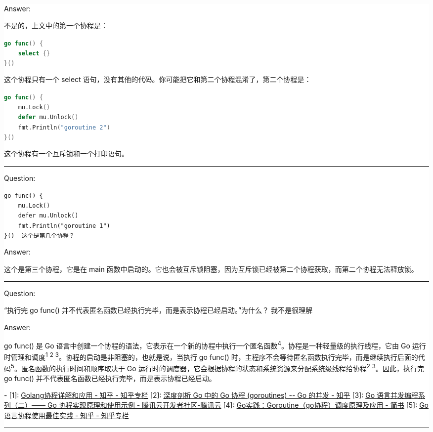 Answer:

不是的，上文中的第一个协程是：

```go
go func() {
	select {}
}()
```

这个协程只有一个 select 语句，没有其他的代码。你可能把它和第二个协程混淆了，第二个协程是：

```go
go func() {
	mu.Lock()
	defer mu.Unlock()
	fmt.Println("goroutine 2")
}()
```

这个协程有一个互斥锁和一个打印语句。


<hr/>

Question:

	go func() {
		mu.Lock()
		defer mu.Unlock()
		fmt.Println("goroutine 1")
	}()  这个是第几个协程？

Answer:

这个是第三个协程，它是在 main 函数中启动的。它也会被互斥锁阻塞，因为互斥锁已经被第二个协程获取，而第二个协程无法释放锁。


<hr/>

Question:

“执行完 go func() 并不代表匿名函数已经执行完毕，而是表示协程已经启动。”为什么？ 我不是很理解

Answer:

go func() 是 Go 语言中创建一个协程的语法，它表示在一个新的协程中执行一个匿名函数<sup>4</sup>。协程是一种轻量级的执行线程，它由 Go 运行时管理和调度<sup>1</sup> <sup>2</sup> <sup>3</sup>。协程的启动是非阻塞的，也就是说，当执行 go func() 时，主程序不会等待匿名函数执行完毕，而是继续执行后面的代码<sup>5</sup>。匿名函数的执行时间和顺序取决于 Go 运行时的调度器，它会根据协程的状态和系统资源来分配系统级线程给协程<sup>2</sup> <sup>3</sup>。因此，执行完 go func() 并不代表匿名函数已经执行完毕，而是表示协程已经启动。

\-
\[1]: [Golang协程详解和应用 - 知乎 - 知乎专栏](https://zhuanlan.zhihu.com/p/74047342)
\[2]: [深度剖析 Go 中的 Go 协程 (goroutines) -- Go 的并发 - 知乎](https://zhuanlan.zhihu.com/p/259976327)
\[3]: [Go 语言并发编程系列（二）—— Go 协程实现原理和使用示例 - 腾讯云开发者社区-腾讯云](https://cloud.tencent.com/developer/article/1491615)
\[4]: [Go实践：Goroutine（go协程）调度原理及应用 - 简书](https://www.jianshu.com/p/b9247868c61b)
\[5]: [Go语言协程使用最佳实践 - 知乎 - 知乎专栏](https://zhuanlan.zhihu.com/p/374464199)

<hr/>

